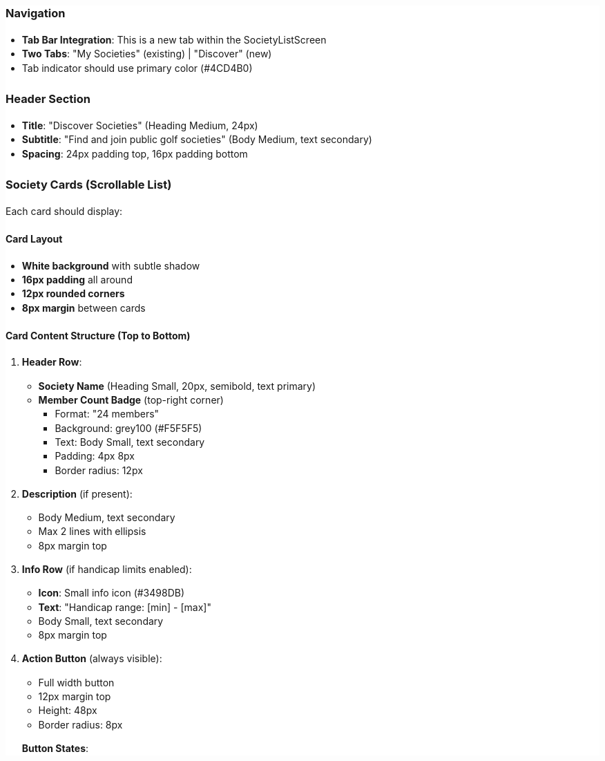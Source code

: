 ### Navigation

- **Tab Bar Integration**: This is a new tab within the SocietyListScreen
- **Two Tabs**: "My Societies" (existing) | "Discover" (new)
- Tab indicator should use primary color (#4CD4B0)

### Header Section

- **Title**: "Discover Societies" (Heading Medium, 24px)
- **Subtitle**: "Find and join public golf societies" (Body Medium, text secondary)
- **Spacing**: 24px padding top, 16px padding bottom

### Society Cards (Scrollable List)

Each card should display:

#### Card Layout

- **White background** with subtle shadow
- **16px padding** all around
- **12px rounded corners**
- **8px margin** between cards

#### Card Content Structure (Top to Bottom)

1. **Header Row**:

   - **Society Name** (Heading Small, 20px, semibold, text primary)
   - **Member Count Badge** (top-right corner)
     - Format: "24 members"
     - Background: grey100 (#F5F5F5)
     - Text: Body Small, text secondary
     - Padding: 4px 8px
     - Border radius: 12px

2. **Description** (if present):

   - Body Medium, text secondary
   - Max 2 lines with ellipsis
   - 8px margin top

3. **Info Row** (if handicap limits enabled):

   - **Icon**: Small info icon (#3498DB)
   - **Text**: "Handicap range: [min] - [max]"
   - Body Small, text secondary
   - 8px margin top

4. **Action Button** (always visible):

   - Full width button
   - 12px margin top
   - Height: 48px
   - Border radius: 8px

   **Button States**:
